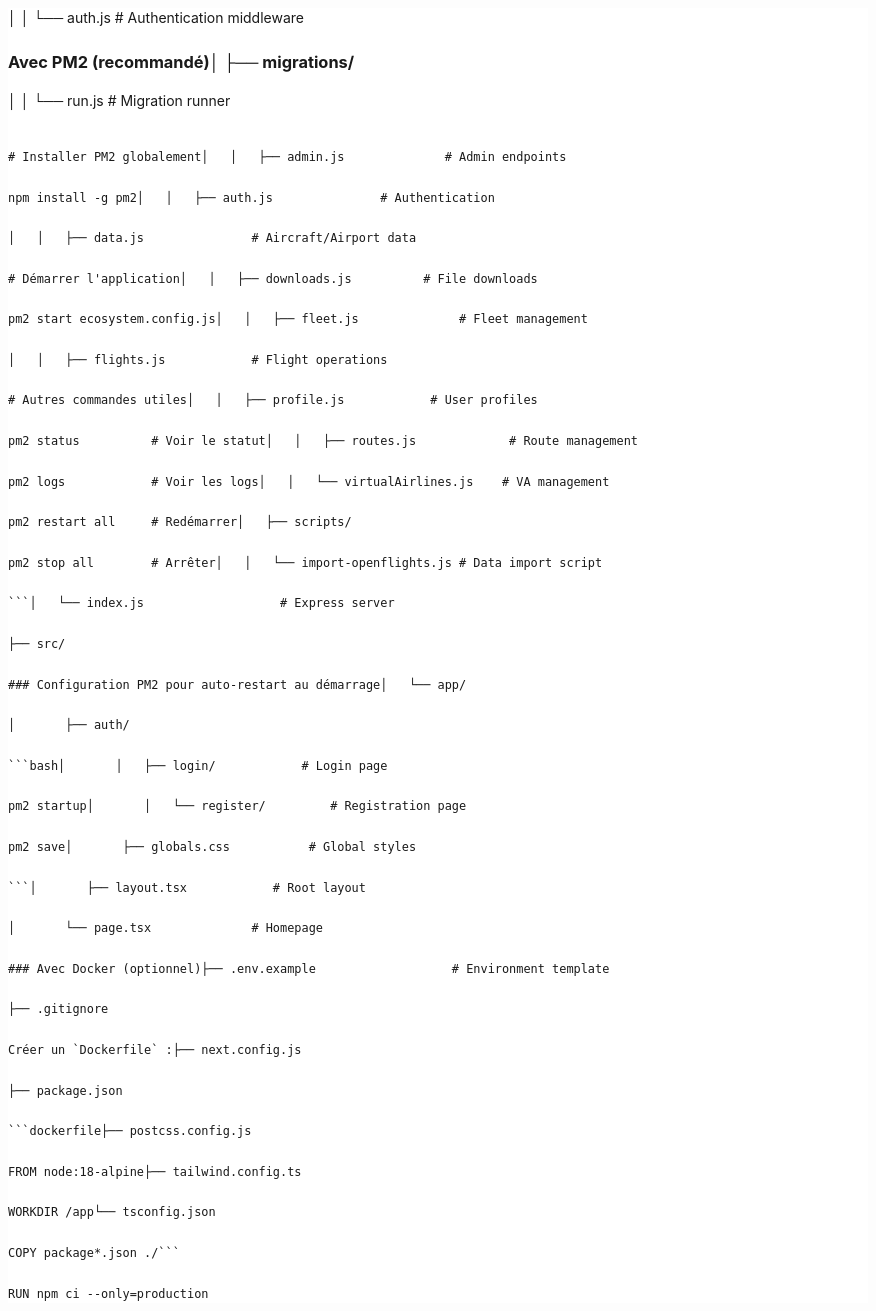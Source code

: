 │   │   └── auth.js               # Authentication middleware

### Avec PM2 (recommandé)│   ├── migrations/

│   │   └── run.js                # Migration runner

```bash│   ├── routes/

# Installer PM2 globalement│   │   ├── admin.js              # Admin endpoints

npm install -g pm2│   │   ├── auth.js               # Authentication

│   │   ├── data.js               # Aircraft/Airport data

# Démarrer l'application│   │   ├── downloads.js          # File downloads

pm2 start ecosystem.config.js│   │   ├── fleet.js              # Fleet management

│   │   ├── flights.js            # Flight operations

# Autres commandes utiles│   │   ├── profile.js            # User profiles

pm2 status          # Voir le statut│   │   ├── routes.js             # Route management

pm2 logs            # Voir les logs│   │   └── virtualAirlines.js    # VA management

pm2 restart all     # Redémarrer│   ├── scripts/

pm2 stop all        # Arrêter│   │   └── import-openflights.js # Data import script

```│   └── index.js                   # Express server

├── src/

### Configuration PM2 pour auto-restart au démarrage│   └── app/

│       ├── auth/

```bash│       │   ├── login/            # Login page

pm2 startup│       │   └── register/         # Registration page

pm2 save│       ├── globals.css           # Global styles

```│       ├── layout.tsx            # Root layout

│       └── page.tsx              # Homepage

### Avec Docker (optionnel)├── .env.example                   # Environment template

├── .gitignore

Créer un `Dockerfile` :├── next.config.js

├── package.json

```dockerfile├── postcss.config.js

FROM node:18-alpine├── tailwind.config.ts

WORKDIR /app└── tsconfig.json

COPY package*.json ./```

RUN npm ci --only=production
```